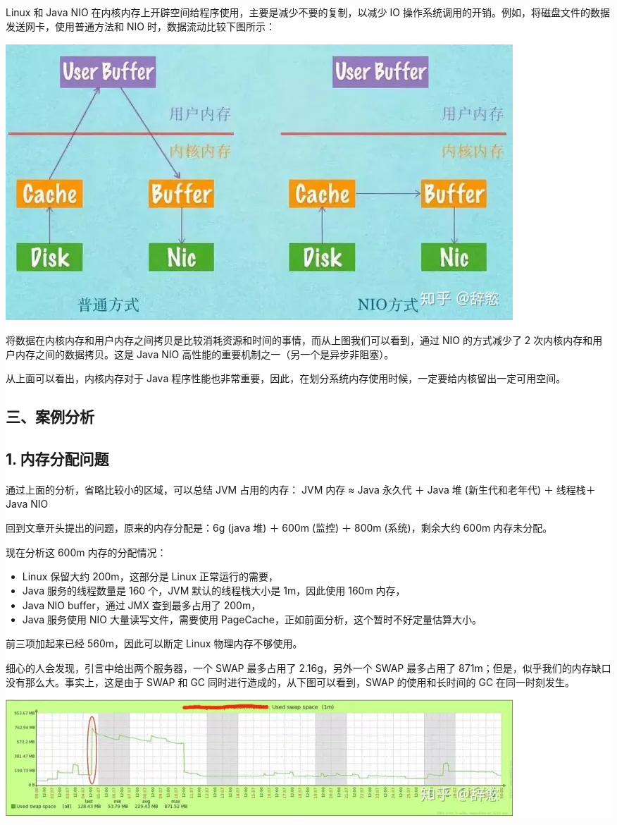 Linux 和 Java NIO 在内核内存上开辟空间给程序使用，主要是减少不要的复制，以减少 IO 操作系统调用的开销。例如，将磁盘文件的数据发送网卡，使用普通方法和 NIO 时，数据流动比较下图所示：

![img](readme.assets/v2-42c5b7fbd6e6bdba40b10899990a4ef7_720w.webp)

将数据在内核内存和用户内存之间拷贝是比较消耗资源和时间的事情，而从上图我们可以看到，通过 NIO 的方式减少了 2 次内核内存和用户内存之间的数据拷贝。这是 Java NIO 高性能的重要机制之一（另一个是异步非阻塞）。

从上面可以看出，内核内存对于 Java 程序性能也非常重要，因此，在划分系统内存使用时候，一定要给内核留出一定可用空间。

## 三、案例分析

## 1. 内存分配问题

通过上面的分析，省略比较小的区域，可以总结 JVM 占用的内存：
JVM 内存 ≈ Java 永久代 ＋ Java 堆 (新生代和老年代) ＋ 线程栈＋ Java NIO

回到文章开头提出的问题，原来的内存分配是：6g (java 堆) ＋ 600m (监控) ＋ 800m (系统)，剩余大约 600m 内存未分配。

现在分析这 600m 内存的分配情况：

- Linux 保留大约 200m，这部分是 Linux 正常运行的需要，
- Java 服务的线程数量是 160 个，JVM 默认的线程栈大小是 1m，因此使用 160m 内存，
- Java NIO buffer，通过 JMX 查到最多占用了 200m，
- Java 服务使用 NIO 大量读写文件，需要使用 PageCache，正如前面分析，这个暂时不好定量估算大小。

前三项加起来已经 560m，因此可以断定 Linux 物理内存不够使用。

细心的人会发现，引言中给出两个服务器，一个 SWAP 最多占用了 2.16g，另外一个 SWAP 最多占用了 871m；但是，似乎我们的内存缺口没有那么大。事实上，这是由于 SWAP 和 GC 同时进行造成的，从下图可以看到，SWAP 的使用和长时间的 GC 在同一时刻发生。

![img](readme.assets/v2-8cb6586e602eef4b08c1d12d635adb77_720w.webp)
